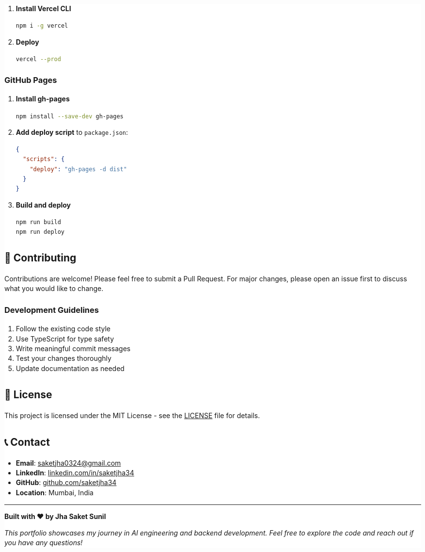 1. **Install Vercel CLI**
   ```bash
   npm i -g vercel
   ```

2. **Deploy**
   ```bash
   vercel --prod
   ```

### GitHub Pages

1. **Install gh-pages**
   ```bash
   npm install --save-dev gh-pages
   ```

2. **Add deploy script** to `package.json`:
   ```json
   {
     "scripts": {
       "deploy": "gh-pages -d dist"
     }
   }
   ```

3. **Build and deploy**
   ```bash
   npm run build
   npm run deploy
   ```

## 🤝 Contributing

Contributions are welcome! Please feel free to submit a Pull Request. For major changes, please open an issue first to discuss what you would like to change.

### Development Guidelines

1. Follow the existing code style
2. Use TypeScript for type safety
3. Write meaningful commit messages
4. Test your changes thoroughly
5. Update documentation as needed

## 📄 License

This project is licensed under the MIT License - see the [LICENSE](LICENSE) file for details.

## 📞 Contact

- **Email**: saketjha0324@gmail.com
- **LinkedIn**: [linkedin.com/in/saketjha34](https://linkedin.com/in/saketjha34)
- **GitHub**: [github.com/saketjha34](https://github.com/saketjha34)
- **Location**: Mumbai, India

---

**Built with ❤️ by Jha Saket Sunil**

*This portfolio showcases my journey in AI engineering and backend development. Feel free to explore the code and reach out if you have any questions!*